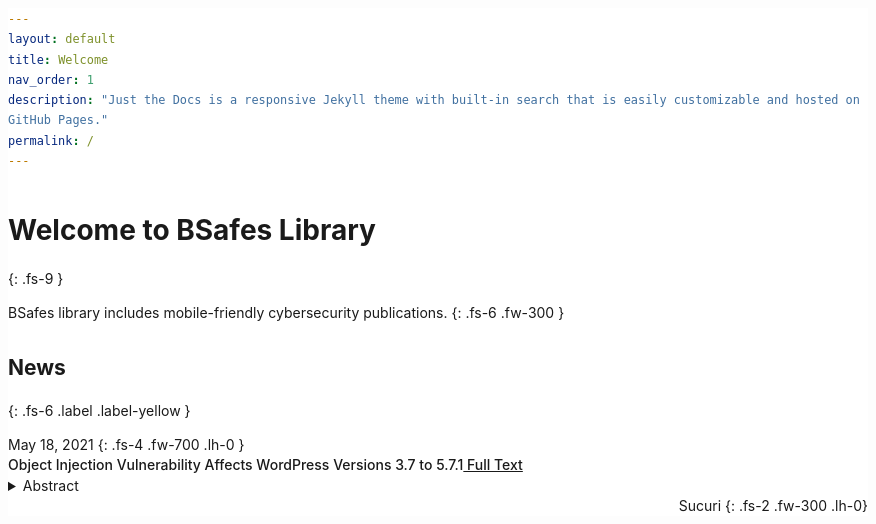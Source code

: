```yaml
---
layout: default
title: Welcome 
nav_order: 1
description: "Just the Docs is a responsive Jekyll theme with built-in search that is easily customizable and hosted on GitHub Pages."
permalink: /
---
```

<style>
.dont-break-out {

  /* These are technically the same, but use both */
  overflow-wrap: break-word;
  word-wrap: break-word;

  -ms-word-break: break-all;
  /* This is the dangerous one in WebKit, as it breaks things wherever */
  word-break: break-all;
  /* Instead use this non-standard one: */
  word-break: break-word;

  /* Adds a hyphen where the word breaks, if supported (No Blink) */
  -ms-hyphens: auto;
  -moz-hyphens: auto;
  -webkit-hyphens: auto;
  hyphens: auto;
}
</style>
# Welcome to BSafes Library
{: .fs-9 }

BSafes library includes mobile-friendly cybersecurity publications.
{: .fs-6 .fw-300 }

## News
{: .fs-6 .label .label-yellow }
<div class="code-example dont-break-out" markdown="1" style="padding-top:0px;padding-bottom:0px">
May 18, 2021
{: .fs-4 .fw-700 .lh-0  }
<p style="font-weight:500; margin:0px" markdown="1">
Object Injection Vulnerability Affects WordPress Versions 3.7 to 5.7.1<a href="https://blog.sucuri.net/2021/05/object-injection-vulnerability-affects-wordpress-versions-3-7-to-5-7-1.html?&web_view=true"> Full Text</a>
</p>
<details><summary>Abstract</summary></details>
<div style="text-align: right" markdown="1">
Sucuri
{: .fs-2 .fw-300 .lh-0}
</div>
</div>
